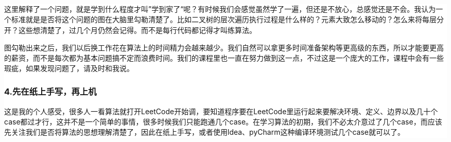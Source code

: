 ​		这里解释了一个问题，就是学到什么程度才叫”学到家了“呢？有时候我们会感觉虽然学了一遍，但还是不放心，总感觉还是不会。我认为一个标准就是是否将这个问题的图在大脑里勾勒清楚了。比如二叉树的层次遍历执行过程是什么样的？元素大致怎么移动的？怎么来将每层分开？这些想清楚了，过几个月仍然会记得。而不是每行代码都记得才叫练算法。

​		图勾勒出来之后，我们以后换工作花在算法上的时间精力会越来越少。我们自然可以拿更多时间准备架构等更高级的东西，所以才能要更高的薪资，而不是每次都为基本问题搞不定而浪费时间。我们的课程里也一直在努力做到这一点，不过这是一个庞大的工作，课程中会有一些瑕疵，如果发现问题了，请及时和我说。

### 4.先在纸上手写，再上机

​		这是我的个人感受，很多人一看算法就打开LeetCode开始调，要知道程序要在LeetCode里运行起来要解决环境、定义、边界以及几十个case都过才行，这并不是一个简单的事情，很多时候我们只能跑通几个case。在学习算法的初期，我们不必太介意过了几个case，而应该先关注我们是否将算法的思想理解清楚了，因此在纸上手写，或者使用ldea、pyCharm这种编译环境测试几个case就可以了。
